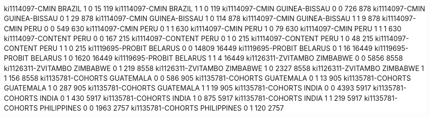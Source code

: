 ki1114097-CMIN              BRAZIL                         1                              0       15     119
ki1114097-CMIN              BRAZIL                         1                              1        0     119
ki1114097-CMIN              GUINEA-BISSAU                  0                              0      726     878
ki1114097-CMIN              GUINEA-BISSAU                  0                              1       29     878
ki1114097-CMIN              GUINEA-BISSAU                  1                              0      114     878
ki1114097-CMIN              GUINEA-BISSAU                  1                              1        9     878
ki1114097-CMIN              PERU                           0                              0      549     630
ki1114097-CMIN              PERU                           0                              1        1     630
ki1114097-CMIN              PERU                           1                              0       79     630
ki1114097-CMIN              PERU                           1                              1        1     630
ki1114097-CONTENT           PERU                           0                              0      167     215
ki1114097-CONTENT           PERU                           0                              1        0     215
ki1114097-CONTENT           PERU                           1                              0       48     215
ki1114097-CONTENT           PERU                           1                              1        0     215
ki1119695-PROBIT            BELARUS                        0                              0    14809   16449
ki1119695-PROBIT            BELARUS                        0                              1       16   16449
ki1119695-PROBIT            BELARUS                        1                              0     1620   16449
ki1119695-PROBIT            BELARUS                        1                              1        4   16449
ki1126311-ZVITAMBO          ZIMBABWE                       0                              0     5856    8558
ki1126311-ZVITAMBO          ZIMBABWE                       0                              1      219    8558
ki1126311-ZVITAMBO          ZIMBABWE                       1                              0     2327    8558
ki1126311-ZVITAMBO          ZIMBABWE                       1                              1      156    8558
ki1135781-COHORTS           GUATEMALA                      0                              0      586     905
ki1135781-COHORTS           GUATEMALA                      0                              1       13     905
ki1135781-COHORTS           GUATEMALA                      1                              0      287     905
ki1135781-COHORTS           GUATEMALA                      1                              1       19     905
ki1135781-COHORTS           INDIA                          0                              0     4393    5917
ki1135781-COHORTS           INDIA                          0                              1      430    5917
ki1135781-COHORTS           INDIA                          1                              0      875    5917
ki1135781-COHORTS           INDIA                          1                              1      219    5917
ki1135781-COHORTS           PHILIPPINES                    0                              0     1963    2757
ki1135781-COHORTS           PHILIPPINES                    0                              1      120    2757